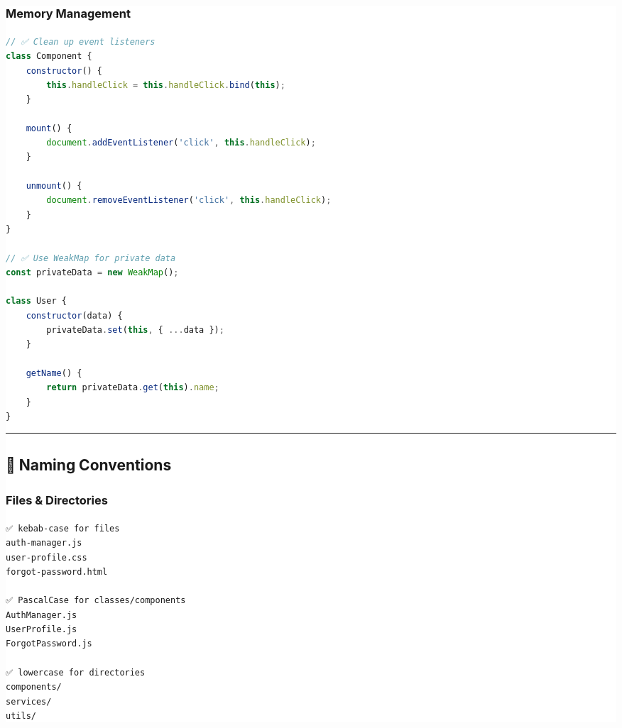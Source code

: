 ### Memory Management

```javascript
// ✅ Clean up event listeners
class Component {
    constructor() {
        this.handleClick = this.handleClick.bind(this);
    }
    
    mount() {
        document.addEventListener('click', this.handleClick);
    }
    
    unmount() {
        document.removeEventListener('click', this.handleClick);
    }
}

// ✅ Use WeakMap for private data
const privateData = new WeakMap();

class User {
    constructor(data) {
        privateData.set(this, { ...data });
    }
    
    getName() {
        return privateData.get(this).name;
    }
}
```

---

## 📏 Naming Conventions

### Files & Directories

```
✅ kebab-case for files
auth-manager.js
user-profile.css
forgot-password.html

✅ PascalCase for classes/components
AuthManager.js
UserProfile.js
ForgotPassword.js

✅ lowercase for directories
components/
services/
utils/
```
